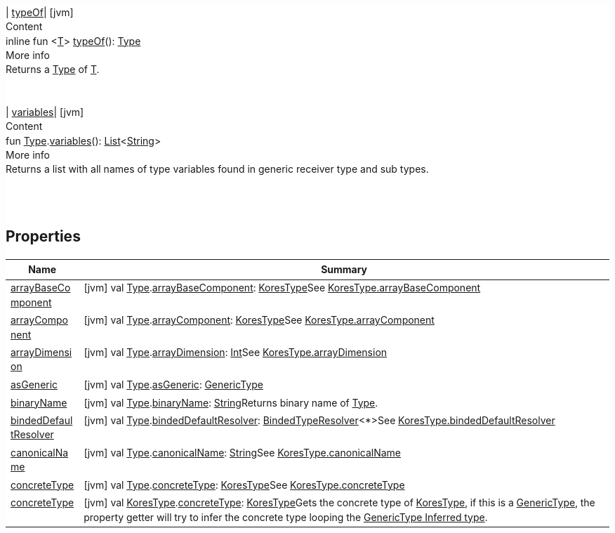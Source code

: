 | <a name="com.github.jonathanxd.kores.type//typeOf/#/PointingToDeclaration/"></a>[typeOf](type-of.md)| <a name="com.github.jonathanxd.kores.type//typeOf/#/PointingToDeclaration/"></a>[jvm]  <br>Content  <br>inline fun <[T](type-of.md)> [typeOf](type-of.md)(): [Type](https://docs.oracle.com/javase/8/docs/api/java/lang/reflect/Type.html)  <br>More info  <br>Returns a [Type](https://docs.oracle.com/javase/8/docs/api/java/lang/reflect/Type.html) of [T](type-of.md).  <br><br><br>
| <a name="com.github.jonathanxd.kores.type//variables/java.lang.reflect.Type#/PointingToDeclaration/"></a>[variables](variables.md)| <a name="com.github.jonathanxd.kores.type//variables/java.lang.reflect.Type#/PointingToDeclaration/"></a>[jvm]  <br>Content  <br>fun [Type](https://docs.oracle.com/javase/8/docs/api/java/lang/reflect/Type.html).[variables](variables.md)(): [List](https://kotlinlang.org/api/latest/jvm/stdlib/kotlin.collections/-list/index.html)<[String](https://kotlinlang.org/api/latest/jvm/stdlib/kotlin/-string/index.html)>  <br>More info  <br>Returns a list with all names of type variables found in generic receiver type and sub types.  <br><br><br>


## Properties  
  
|  Name|  Summary| 
|---|---|
| <a name="com.github.jonathanxd.kores.type//arrayBaseComponent/java.lang.reflect.Type#/PointingToDeclaration/"></a>[arrayBaseComponent](array-base-component.md)| <a name="com.github.jonathanxd.kores.type//arrayBaseComponent/java.lang.reflect.Type#/PointingToDeclaration/"></a> [jvm] val [Type](https://docs.oracle.com/javase/8/docs/api/java/lang/reflect/Type.html).[arrayBaseComponent](array-base-component.md): [KoresType](-kores-type/index.md)See [KoresType.arrayBaseComponent](-kores-type/array-base-component.md)   <br>
| <a name="com.github.jonathanxd.kores.type//arrayComponent/java.lang.reflect.Type#/PointingToDeclaration/"></a>[arrayComponent](array-component.md)| <a name="com.github.jonathanxd.kores.type//arrayComponent/java.lang.reflect.Type#/PointingToDeclaration/"></a> [jvm] val [Type](https://docs.oracle.com/javase/8/docs/api/java/lang/reflect/Type.html).[arrayComponent](array-component.md): [KoresType](-kores-type/index.md)See [KoresType.arrayComponent](-kores-type/array-component.md)   <br>
| <a name="com.github.jonathanxd.kores.type//arrayDimension/java.lang.reflect.Type#/PointingToDeclaration/"></a>[arrayDimension](array-dimension.md)| <a name="com.github.jonathanxd.kores.type//arrayDimension/java.lang.reflect.Type#/PointingToDeclaration/"></a> [jvm] val [Type](https://docs.oracle.com/javase/8/docs/api/java/lang/reflect/Type.html).[arrayDimension](array-dimension.md): [Int](https://kotlinlang.org/api/latest/jvm/stdlib/kotlin/-int/index.html)See [KoresType.arrayDimension](-kores-type/array-dimension.md)   <br>
| <a name="com.github.jonathanxd.kores.type//asGeneric/java.lang.reflect.Type#/PointingToDeclaration/"></a>[asGeneric](as-generic.md)| <a name="com.github.jonathanxd.kores.type//asGeneric/java.lang.reflect.Type#/PointingToDeclaration/"></a> [jvm] val [Type](https://docs.oracle.com/javase/8/docs/api/java/lang/reflect/Type.html).[asGeneric](as-generic.md): [GenericType](-generic-type/index.md)   <br>
| <a name="com.github.jonathanxd.kores.type//binaryName/java.lang.reflect.Type#/PointingToDeclaration/"></a>[binaryName](binary-name.md)| <a name="com.github.jonathanxd.kores.type//binaryName/java.lang.reflect.Type#/PointingToDeclaration/"></a> [jvm] val [Type](https://docs.oracle.com/javase/8/docs/api/java/lang/reflect/Type.html).[binaryName](binary-name.md): [String](https://kotlinlang.org/api/latest/jvm/stdlib/kotlin/-string/index.html)Returns binary name of [Type](https://docs.oracle.com/javase/8/docs/api/java/lang/reflect/Type.html).   <br>
| <a name="com.github.jonathanxd.kores.type//bindedDefaultResolver/java.lang.reflect.Type#/PointingToDeclaration/"></a>[bindedDefaultResolver](binded-default-resolver.md)| <a name="com.github.jonathanxd.kores.type//bindedDefaultResolver/java.lang.reflect.Type#/PointingToDeclaration/"></a> [jvm] val [Type](https://docs.oracle.com/javase/8/docs/api/java/lang/reflect/Type.html).[bindedDefaultResolver](binded-default-resolver.md): [BindedTypeResolver](-binded-type-resolver/index.md)<*>See [KoresType.bindedDefaultResolver](-kores-type/binded-default-resolver.md)   <br>
| <a name="com.github.jonathanxd.kores.type//canonicalName/java.lang.reflect.Type#/PointingToDeclaration/"></a>[canonicalName](canonical-name.md)| <a name="com.github.jonathanxd.kores.type//canonicalName/java.lang.reflect.Type#/PointingToDeclaration/"></a> [jvm] val [Type](https://docs.oracle.com/javase/8/docs/api/java/lang/reflect/Type.html).[canonicalName](canonical-name.md): [String](https://kotlinlang.org/api/latest/jvm/stdlib/kotlin/-string/index.html)See [KoresType.canonicalName](-kores-type/canonical-name.md)   <br>
| <a name="com.github.jonathanxd.kores.type//concreteType/java.lang.reflect.Type#/PointingToDeclaration/"></a>[concreteType](concrete-type.md)| <a name="com.github.jonathanxd.kores.type//concreteType/java.lang.reflect.Type#/PointingToDeclaration/"></a> [jvm] val [Type](https://docs.oracle.com/javase/8/docs/api/java/lang/reflect/Type.html).[concreteType](concrete-type.md): [KoresType](-kores-type/index.md)See [KoresType.concreteType](concrete-type.md)   <br>
| <a name="com.github.jonathanxd.kores.type//concreteType/com.github.jonathanxd.kores.type.KoresType#/PointingToDeclaration/"></a>[concreteType](concrete-type.md)| <a name="com.github.jonathanxd.kores.type//concreteType/com.github.jonathanxd.kores.type.KoresType#/PointingToDeclaration/"></a> [jvm] val [KoresType](-kores-type/index.md).[concreteType](concrete-type.md): [KoresType](-kores-type/index.md)Gets the concrete type of [KoresType](-kores-type/index.md), if this is a [GenericType](-generic-type/index.md), the property getter will try to infer the concrete type looping the [GenericType Inferred type](-generic-type/resolved-type.md).   <br>